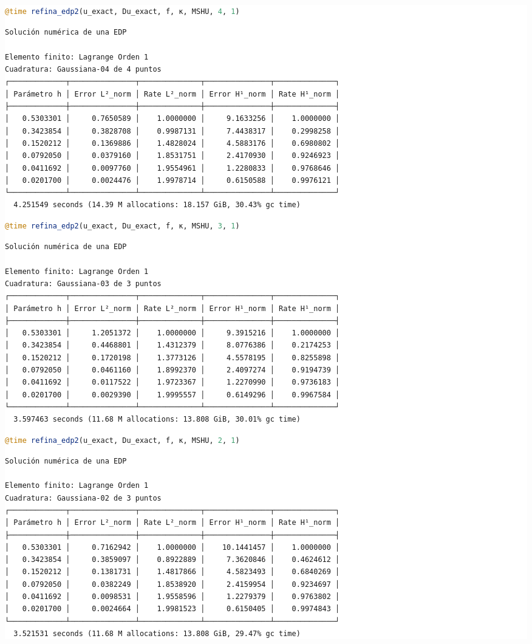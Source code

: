 

```julia
@time refina_edp2(u_exact, Du_exact, f, κ, MSHU, 4, 1)
```

    Solución numérica de una EDP
    
    Elemento finito: Lagrange Orden 1
    Cuadratura: Gaussiana-04 de 4 puntos
    ┌─────────────┬───────────────┬──────────────┬───────────────┬──────────────┐
    │ Parámetro h │ Error L²_norm │ Rate L²_norm │ Error H¹_norm │ Rate H¹_norm │
    ├─────────────┼───────────────┼──────────────┼───────────────┼──────────────┤
    │   0.5303301 │     0.7650589 │    1.0000000 │     9.1633256 │    1.0000000 │
    │   0.3423854 │     0.3828708 │    0.9987131 │     7.4438317 │    0.2998258 │
    │   0.1520212 │     0.1369886 │    1.4828024 │     4.5883176 │    0.6980802 │
    │   0.0792050 │     0.0379160 │    1.8531751 │     2.4170930 │    0.9246923 │
    │   0.0411692 │     0.0097760 │    1.9554961 │     1.2280833 │    0.9768646 │
    │   0.0201700 │     0.0024476 │    1.9978714 │     0.6150588 │    0.9976121 │
    └─────────────┴───────────────┴──────────────┴───────────────┴──────────────┘
      4.251549 seconds (14.39 M allocations: 18.157 GiB, 30.43% gc time)
    


```julia
@time refina_edp2(u_exact, Du_exact, f, κ, MSHU, 3, 1)
```

    Solución numérica de una EDP
    
    Elemento finito: Lagrange Orden 1
    Cuadratura: Gaussiana-03 de 3 puntos
    ┌─────────────┬───────────────┬──────────────┬───────────────┬──────────────┐
    │ Parámetro h │ Error L²_norm │ Rate L²_norm │ Error H¹_norm │ Rate H¹_norm │
    ├─────────────┼───────────────┼──────────────┼───────────────┼──────────────┤
    │   0.5303301 │     1.2051372 │    1.0000000 │     9.3915216 │    1.0000000 │
    │   0.3423854 │     0.4468801 │    1.4312379 │     8.0776386 │    0.2174253 │
    │   0.1520212 │     0.1720198 │    1.3773126 │     4.5578195 │    0.8255898 │
    │   0.0792050 │     0.0461160 │    1.8992370 │     2.4097274 │    0.9194739 │
    │   0.0411692 │     0.0117522 │    1.9723367 │     1.2270990 │    0.9736183 │
    │   0.0201700 │     0.0029390 │    1.9995557 │     0.6149296 │    0.9967584 │
    └─────────────┴───────────────┴──────────────┴───────────────┴──────────────┘
      3.597463 seconds (11.68 M allocations: 13.808 GiB, 30.01% gc time)
    


```julia
@time refina_edp2(u_exact, Du_exact, f, κ, MSHU, 2, 1)
```

    Solución numérica de una EDP
    
    Elemento finito: Lagrange Orden 1
    Cuadratura: Gaussiana-02 de 3 puntos
    ┌─────────────┬───────────────┬──────────────┬───────────────┬──────────────┐
    │ Parámetro h │ Error L²_norm │ Rate L²_norm │ Error H¹_norm │ Rate H¹_norm │
    ├─────────────┼───────────────┼──────────────┼───────────────┼──────────────┤
    │   0.5303301 │     0.7162942 │    1.0000000 │    10.1441457 │    1.0000000 │
    │   0.3423854 │     0.3859097 │    0.8922889 │     7.3620846 │    0.4624612 │
    │   0.1520212 │     0.1381731 │    1.4817866 │     4.5823493 │    0.6840269 │
    │   0.0792050 │     0.0382249 │    1.8538920 │     2.4159954 │    0.9234697 │
    │   0.0411692 │     0.0098531 │    1.9558596 │     1.2279379 │    0.9763802 │
    │   0.0201700 │     0.0024664 │    1.9981523 │     0.6150405 │    0.9974843 │
    └─────────────┴───────────────┴──────────────┴───────────────┴──────────────┘
      3.521531 seconds (11.68 M allocations: 13.808 GiB, 29.47% gc time)
    
